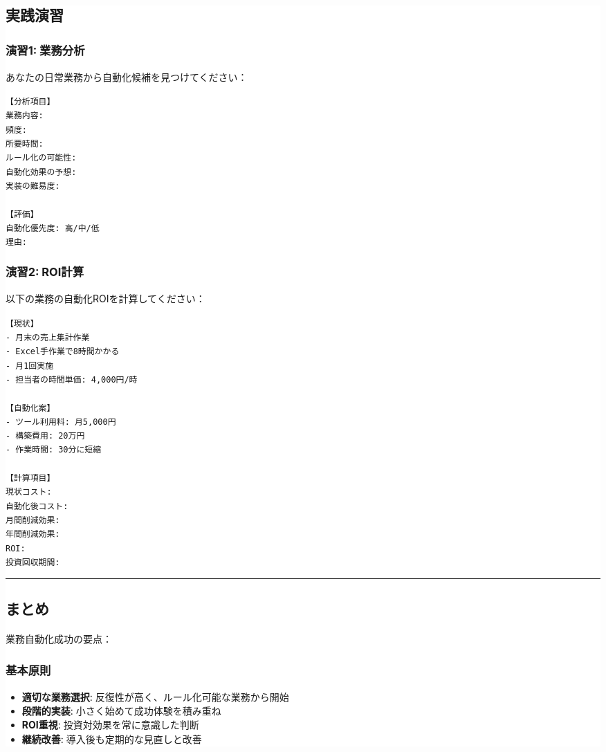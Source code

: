 
## 実践演習

### 演習1: 業務分析

あなたの日常業務から自動化候補を見つけてください：

```
【分析項目】
業務内容:
頻度:
所要時間:
ルール化の可能性:
自動化効果の予想:
実装の難易度:

【評価】
自動化優先度: 高/中/低
理由:
```

### 演習2: ROI計算

以下の業務の自動化ROIを計算してください：

```
【現状】
- 月末の売上集計作業
- Excel手作業で8時間かかる
- 月1回実施
- 担当者の時間単価: 4,000円/時

【自動化案】
- ツール利用料: 月5,000円
- 構築費用: 20万円
- 作業時間: 30分に短縮

【計算項目】
現状コスト:
自動化後コスト:
月間削減効果:
年間削減効果:
ROI:
投資回収期間:
```

---

## まとめ

業務自動化成功の要点：

### 基本原則
- **適切な業務選択**: 反復性が高く、ルール化可能な業務から開始
- **段階的実装**: 小さく始めて成功体験を積み重ね
- **ROI重視**: 投資対効果を常に意識した判断
- **継続改善**: 導入後も定期的な見直しと改善
